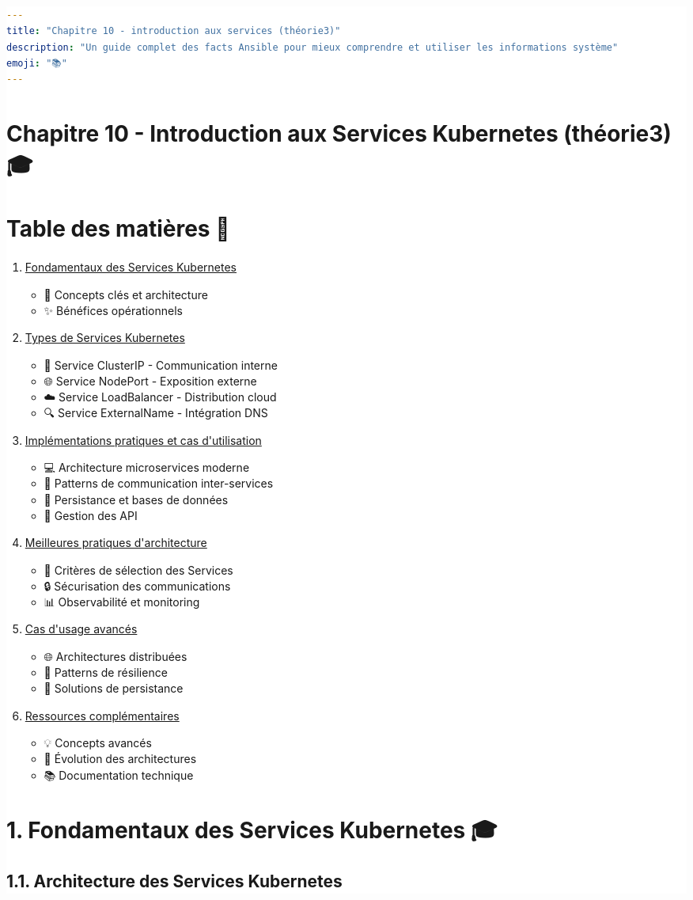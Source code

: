 ```yaml
---
title: "Chapitre 10 - introduction aux services (théorie3)"
description: "Un guide complet des facts Ansible pour mieux comprendre et utiliser les informations système"
emoji: "📚"
---
```


# Chapitre 10 - Introduction aux Services Kubernetes (théorie3) 🎓

<a name="table-des-matières"></a>
# Table des matières 📑

1. [Fondamentaux des Services Kubernetes](#introduction)
   - 🎯 Concepts clés et architecture
   - ✨ Bénéfices opérationnels

2. [Types de Services Kubernetes](#types-services)
   - 🔄 Service ClusterIP - Communication interne
   - 🌐 Service NodePort - Exposition externe
   - ☁️ Service LoadBalancer - Distribution cloud
   - 🔍 Service ExternalName - Intégration DNS

3. [Implémentations pratiques et cas d'utilisation](#cas-utilisation)
   - 💻 Architecture microservices moderne
   - 🧩 Patterns de communication inter-services
   - 💾 Persistance et bases de données
   - 🚪 Gestion des API

4. [Meilleures pratiques d'architecture](#bonnes-pratiques)
   - 🎯 Critères de sélection des Services
   - 🔒 Sécurisation des communications
   - 📊 Observabilité et monitoring

5. [Cas d'usage avancés](#exemples)
   - 🌐 Architectures distribuées
   - 🔄 Patterns de résilience
   - 💾 Solutions de persistance

6. [Ressources complémentaires](#conclusion)
   - 💡 Concepts avancés
   - 🎯 Évolution des architectures
   - 📚 Documentation technique

# 1. Fondamentaux des Services Kubernetes 🎓

## 1.1. Architecture des Services Kubernetes
